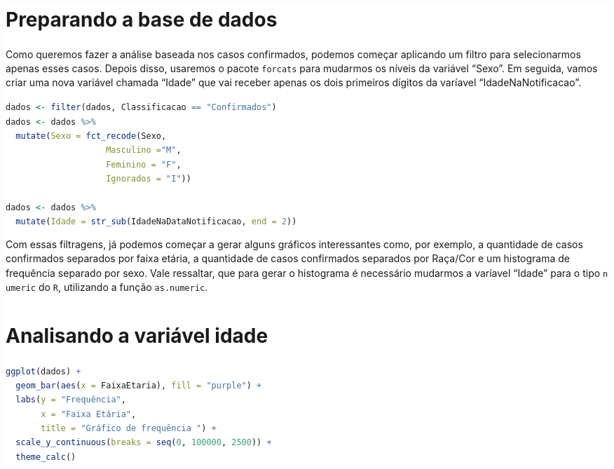 # Preparando a base de dados

Como queremos fazer a análise baseada nos casos confirmados, podemos
começar aplicando um filtro para selecionarmos apenas esses casos.
Depois disso, usaremos o pacote `forcats` para mudarmos os níveis da
variável “Sexo”. Em seguida, vamos criar uma nova variável chamada
“Idade” que vai receber apenas os dois primeiros dígitos da varíavel
“IdadeNaNotificacao”.

``` r
dados <- filter(dados, Classificacao == "Confirmados")
dados <- dados %>% 
  mutate(Sexo = fct_recode(Sexo, 
                    Masculino ="M",
                    Feminino = "F",
                    Ignorados = "I"))

dados <- dados %>% 
  mutate(Idade = str_sub(IdadeNaDataNotificacao, end = 2))
```

Com essas filtragens, já podemos começar a gerar alguns gráficos
interessantes como, por exemplo, a quantidade de casos confirmados
separados por faixa etária, a quantidade de casos confirmados separados
por Raça/Cor e um histograma de frequência separado por sexo. Vale
ressaltar, que para gerar o histograma é necessário mudarmos a varíavel
“Idade” para o tipo `numeric` do `R`, utilizando a função
`as.numeric`.

# Analisando a variável idade

``` r
ggplot(dados) +
  geom_bar(aes(x = FaixaEtaria), fill = "purple") +
  labs(y = "Frequência",
       x = "Faixa Etária",
       title = "Gráfico de frequência ") +
  scale_y_continuous(breaks = seq(0, 100000, 2500)) +
  theme_calc()
```
